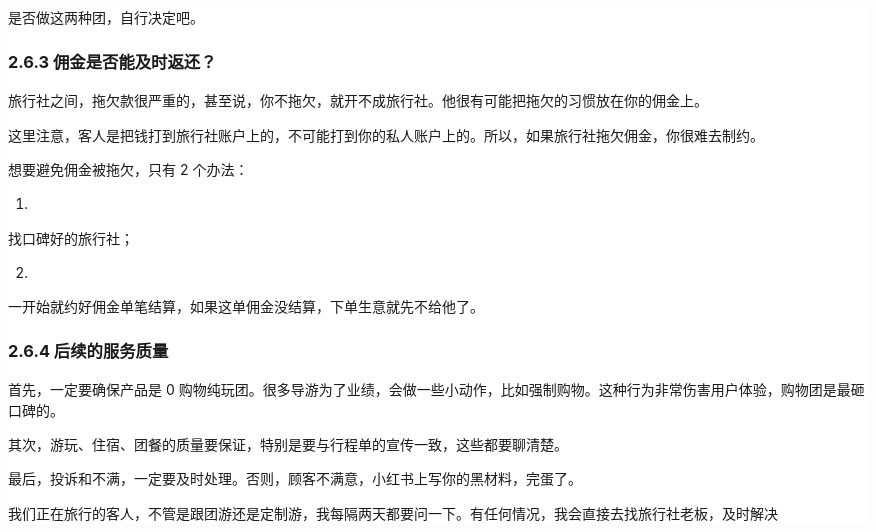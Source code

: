 是否做这两种团，自行决定吧。

### 2.6.3 佣金是否能及时返还？

旅行社之间，拖欠款很严重的，甚至说，你不拖欠，就开不成旅行社。他很有可能把拖欠的习惯放在你的佣金上。

这里注意，客人是把钱打到旅行社账户上的，不可能打到你的私人账户上的。所以，如果旅行社拖欠佣金，你很难去制约。

想要避免佣金被拖欠，只有 2 个办法：

1.

找口碑好的旅行社；

2.

一开始就约好佣金单笔结算，如果这单佣金没结算，下单生意就先不给他了。

### 2.6.4 后续的服务质量

首先，一定要确保产品是 0 购物纯玩团。很多导游为了业绩，会做一些小动作，比如强制购物。这种行为非常伤害用户体验，购物团是最砸口碑的。

其次，游玩、住宿、团餐的质量要保证，特别是要与行程单的宣传一致，这些都要聊清楚。

最后，投诉和不满，一定要及时处理。否则，顾客不满意，小红书上写你的黑材料，完蛋了。

我们正在旅行的客人，不管是跟团游还是定制游，我每隔两天都要问一下。有任何情况，我会直接去找旅行社老板，及时解决
